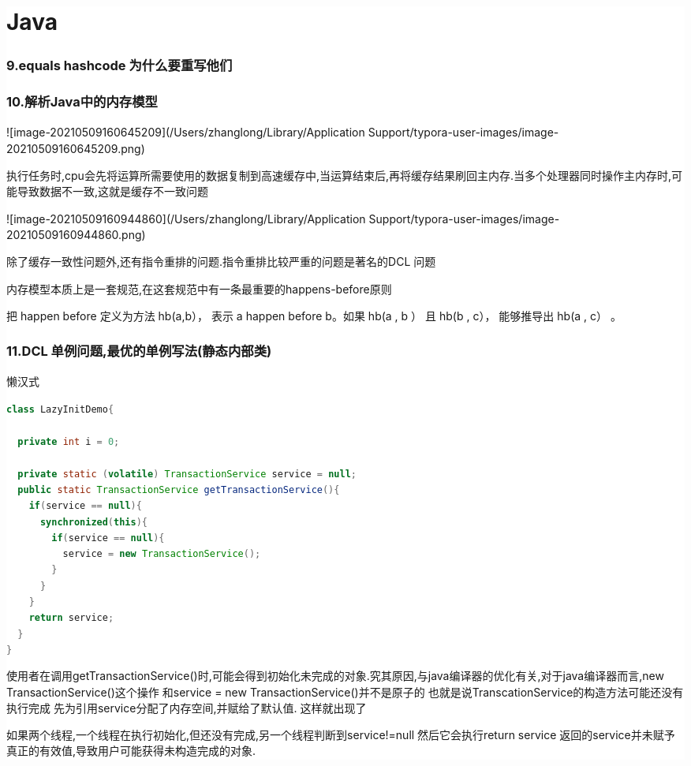 # Java





### 9.equals hashcode 为什么要重写他们



### 10.解析Java中的内存模型

![image-20210509160645209](/Users/zhanglong/Library/Application Support/typora-user-images/image-20210509160645209.png)

执行任务时,cpu会先将运算所需要使用的数据复制到高速缓存中,当运算结束后,再将缓存结果刷回主内存.当多个处理器同时操作主内存时,可能导致数据不一致,这就是缓存不一致问题

![image-20210509160944860](/Users/zhanglong/Library/Application Support/typora-user-images/image-20210509160944860.png)

除了缓存一致性问题外,还有指令重排的问题.指令重排比较严重的问题是著名的DCL 问题

内存模型本质上是一套规范,在这套规范中有一条最重要的happens-before原则

把 happen before 定义为方法
hb(a,b）， 表示 a happen before b。如果 hb(a , b ） 且 hb(b , c）， 能够推导出 hb(a , c） 。



### 11.DCL 单例问题,最优的单例写法(静态内部类)

懒汉式

```java
class LazyInitDemo{
  
  private int i = 0;
  
  private static (volatile) TransactionService service = null;
  public static TransactionService getTransactionService(){
    if(service == null){
      synchronized(this){
        if(service == null){
          service = new TransactionService();
        }
      }
    }
    return service;
  }
}
```

使用者在调用getTransactionService()时,可能会得到初始化未完成的对象.究其原因,与java编译器的优化有关,对于java编译器而言,new TransactionService()这个操作 和service = new TransactionService()并不是原子的 也就是说TranscationService的构造方法可能还没有执行完成 先为引用service分配了内存空间,并赋给了默认值. 这样就出现了

如果两个线程,一个线程在执行初始化,但还没有完成,另一个线程判断到service!=null 然后它会执行return service 返回的service并未赋予真正的有效值,导致用户可能获得未构造完成的对象.
